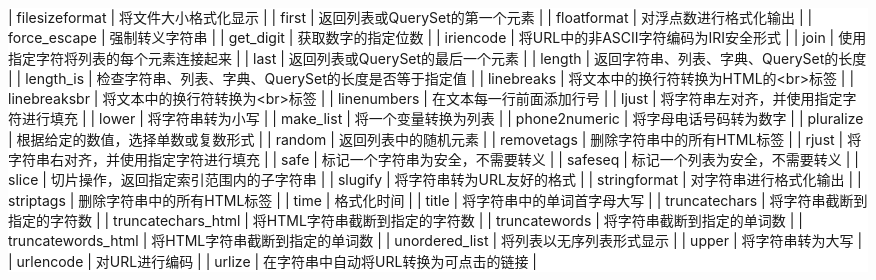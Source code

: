 | filesizeformat     | 将文件大小格式化显示                                    |
| first              | 返回列表或QuerySet的第一个元素                          |
| floatformat        | 对浮点数进行格式化输出                                  |
| force_escape       | 强制转义字符串                                          |
| get_digit          | 获取数字的指定位数                                      |
| iriencode          | 将URL中的非ASCII字符编码为IRI安全形式                   |
| join               | 使用指定字符将列表的每个元素连接起来                    |
| last               | 返回列表或QuerySet的最后一个元素                        |
| length             | 返回字符串、列表、字典、QuerySet的长度                  |
| length_is          | 检查字符串、列表、字典、QuerySet的长度是否等于指定值    |
| linebreaks         | 将文本中的换行符转换为HTML的&lt;br&gt;标签              |
| linebreaksbr       | 将文本中的换行符转换为&lt;br&gt;标签                    |
| linenumbers        | 在文本每一行前面添加行号                                |
| ljust              | 将字符串左对齐，并使用指定字符进行填充                  |
| lower              | 将字符串转为小写                                        |
| make_list          | 将一个变量转换为列表                                    |
| phone2numeric      | 将字母电话号码转为数字                                  |
| pluralize          | 根据给定的数值，选择单数或复数形式                      |
| random             | 返回列表中的随机元素                                    |
| removetags         | 删除字符串中的所有HTML标签                              |
| rjust              | 将字符串右对齐，并使用指定字符进行填充                  |
| safe               | 标记一个字符串为安全，不需要转义                        |
| safeseq            | 标记一个列表为安全，不需要转义                          |
| slice              | 切片操作，返回指定索引范围内的子字符串                  |
| slugify            | 将字符串转为URL友好的格式                               |
| stringformat       | 对字符串进行格式化输出                                  |
| striptags          | 删除字符串中的所有HTML标签                              |
| time               | 格式化时间                                              |
| title              | 将字符串中的单词首字母大写                              |
| truncatechars      | 将字符串截断到指定的字符数                              |
| truncatechars_html | 将HTML字符串截断到指定的字符数                          |
| truncatewords      | 将字符串截断到指定的单词数                              |
| truncatewords_html | 将HTML字符串截断到指定的单词数                          |
| unordered_list     | 将列表以无序列表形式显示                                |
| upper              | 将字符串转为大写                                        |
| urlencode          | 对URL进行编码                                           |
| urlize             | 在字符串中自动将URL转换为可点击的链接                   |